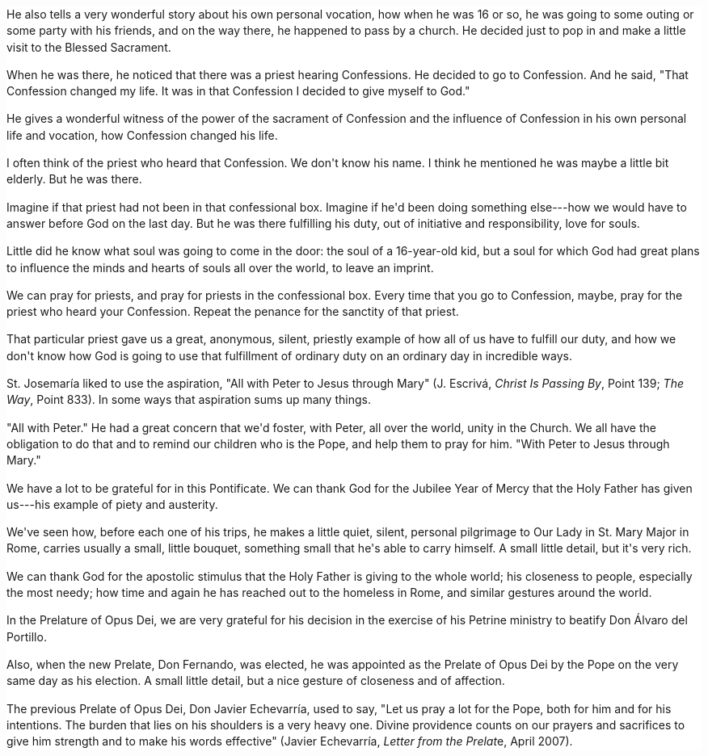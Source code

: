 He also tells a very wonderful story about his own personal vocation, how when he was 16 or so, he was going to some outing or some party with his friends, and on the way there, he happened to pass by a church. He decided just to pop in and make a little visit to the Blessed Sacrament.

When he was there, he noticed that there was a priest hearing Confessions. He decided to go to Confession. And he said, "That Confession changed my life. It was in that Confession I decided to give myself to God."

He gives a wonderful witness of the power of the sacrament of Confession and the influence of Confession in his own personal life and vocation, how Confession changed his life.

I often think of the priest who heard that Confession. We don\'t know his name. I think he mentioned he was maybe a little bit elderly. But he was there.

Imagine if that priest had not been in that confessional box. Imagine if he\'d been doing something else---how we would have to answer before God on the last day. But he was there fulfilling his duty, out of initiative and responsibility, love for souls.

Little did he know what soul was going to come in the door: the soul of a 16-year-old kid, but a soul for which God had great plans to influence the minds and hearts of souls all over the world, to leave an imprint.

We can pray for priests, and pray for priests in the confessional box. Every time that you go to Confession, maybe, pray for the priest who heard your Confession. Repeat the penance for the sanctity of that priest.

That particular priest gave us a great, anonymous, silent, priestly example of how all of us have to fulfill our duty, and how we don\'t know how God is going to use that fulfillment of ordinary duty on an ordinary day in incredible ways.

St. Josemaría liked to use the aspiration, "All with Peter to Jesus through Mary" (J. Escrivá, *Christ Is Passing By*, Point 139; *The Way*, Point 833). In some ways that aspiration sums up many things.

"All with Peter." He had a great concern that we\'d foster, with Peter, all over the world, unity in the Church. We all have the obligation to do that and to remind our children who is the Pope, and help them to pray for him. "With Peter to Jesus through Mary."

We have a lot to be grateful for in this Pontificate. We can thank God for the Jubilee Year of Mercy that the Holy Father has given us---his example of piety and austerity.

We\'ve seen how, before each one of his trips, he makes a little quiet, silent, personal pilgrimage to Our Lady in St. Mary Major in Rome, carries usually a small, little bouquet, something small that he\'s able to carry himself. A small little detail, but it\'s very rich.

We can thank God for the apostolic stimulus that the Holy Father is giving to the whole world; his closeness to people, especially the most needy; how time and again he has reached out to the homeless in Rome, and similar gestures around the world.

In the Prelature of Opus Dei, we are very grateful for his decision in the exercise of his Petrine ministry to beatify Don Álvaro del Portillo.

Also, when the new Prelate, Don Fernando, was elected, he was appointed as the Prelate of Opus Dei by the Pope on the very same day as his election. A small little detail, but a nice gesture of closeness and of affection.

The previous Prelate of Opus Dei, Don Javier Echevarría, used to say, "Let us pray a lot for the Pope, both for him and for his intentions. The burden that lies on his shoulders is a very heavy one. Divine providence counts on our prayers and sacrifices to give him strength and to make his words effective" (Javier Echevarría, *Letter from the Prelat*e, April 2007).
